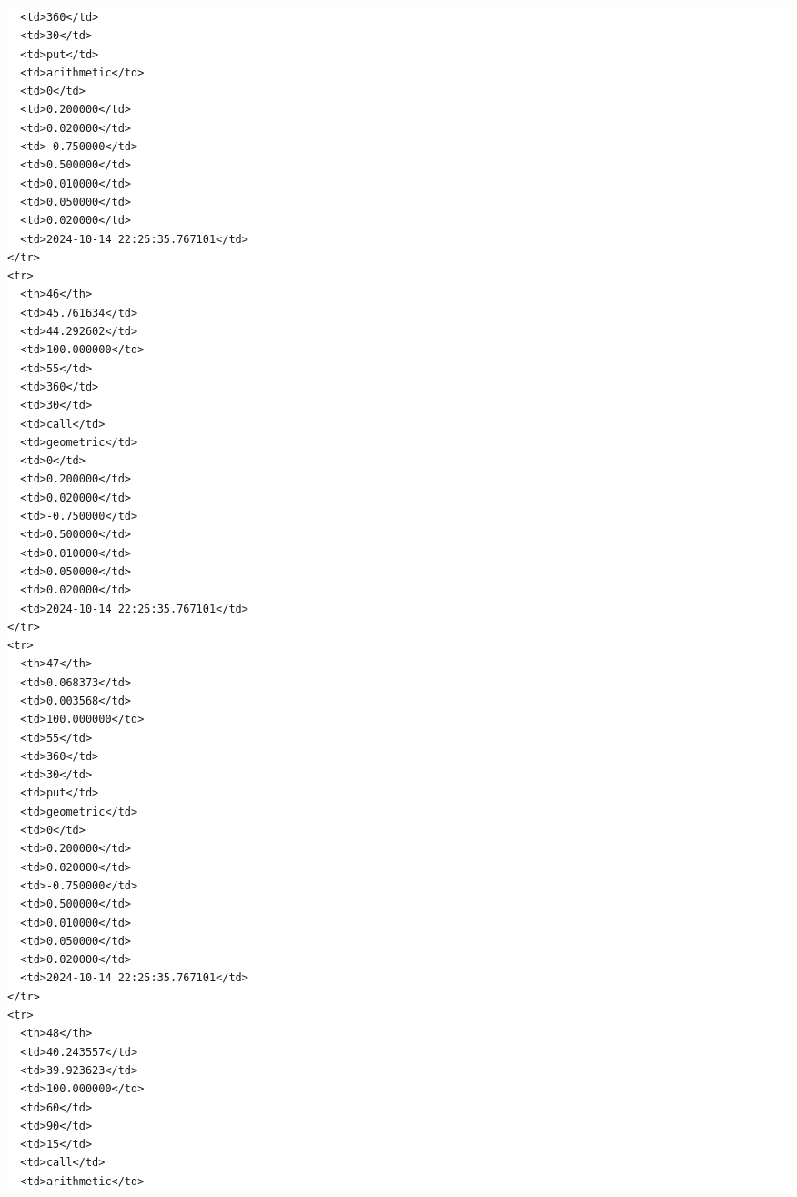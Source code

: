       <td>360</td>
      <td>30</td>
      <td>put</td>
      <td>arithmetic</td>
      <td>0</td>
      <td>0.200000</td>
      <td>0.020000</td>
      <td>-0.750000</td>
      <td>0.500000</td>
      <td>0.010000</td>
      <td>0.050000</td>
      <td>0.020000</td>
      <td>2024-10-14 22:25:35.767101</td>
    </tr>
    <tr>
      <th>46</th>
      <td>45.761634</td>
      <td>44.292602</td>
      <td>100.000000</td>
      <td>55</td>
      <td>360</td>
      <td>30</td>
      <td>call</td>
      <td>geometric</td>
      <td>0</td>
      <td>0.200000</td>
      <td>0.020000</td>
      <td>-0.750000</td>
      <td>0.500000</td>
      <td>0.010000</td>
      <td>0.050000</td>
      <td>0.020000</td>
      <td>2024-10-14 22:25:35.767101</td>
    </tr>
    <tr>
      <th>47</th>
      <td>0.068373</td>
      <td>0.003568</td>
      <td>100.000000</td>
      <td>55</td>
      <td>360</td>
      <td>30</td>
      <td>put</td>
      <td>geometric</td>
      <td>0</td>
      <td>0.200000</td>
      <td>0.020000</td>
      <td>-0.750000</td>
      <td>0.500000</td>
      <td>0.010000</td>
      <td>0.050000</td>
      <td>0.020000</td>
      <td>2024-10-14 22:25:35.767101</td>
    </tr>
    <tr>
      <th>48</th>
      <td>40.243557</td>
      <td>39.923623</td>
      <td>100.000000</td>
      <td>60</td>
      <td>90</td>
      <td>15</td>
      <td>call</td>
      <td>arithmetic</td>